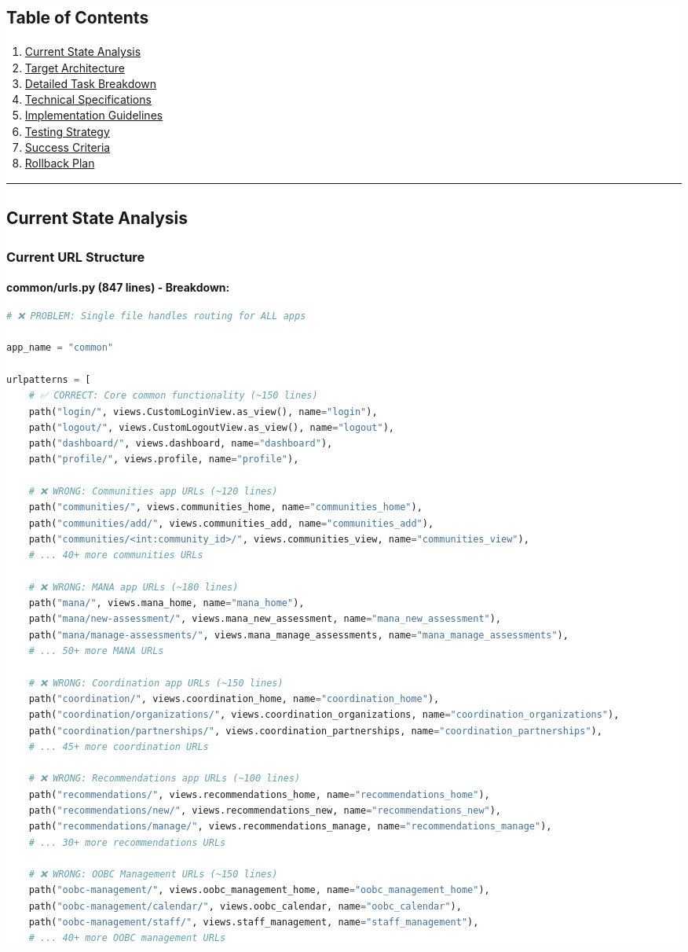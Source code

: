 
## Table of Contents

1. [Current State Analysis](#current-state-analysis)
2. [Target Architecture](#target-architecture)
3. [Detailed Task Breakdown](#detailed-task-breakdown)
4. [Technical Specifications](#technical-specifications)
5. [Implementation Guidelines](#implementation-guidelines)
6. [Testing Strategy](#testing-strategy)
7. [Success Criteria](#success-criteria)
8. [Rollback Plan](#rollback-plan)

---

## Current State Analysis

### Current URL Structure

**common/urls.py (847 lines) - Breakdown:**

```python
# ❌ PROBLEM: Single file handles routing for ALL apps

app_name = "common"

urlpatterns = [
    # ✅ CORRECT: Core common functionality (~150 lines)
    path("login/", views.CustomLoginView.as_view(), name="login"),
    path("logout/", views.CustomLogoutView.as_view(), name="logout"),
    path("dashboard/", views.dashboard, name="dashboard"),
    path("profile/", views.profile, name="profile"),

    # ❌ WRONG: Communities app URLs (~120 lines)
    path("communities/", views.communities_home, name="communities_home"),
    path("communities/add/", views.communities_add, name="communities_add"),
    path("communities/<int:community_id>/", views.communities_view, name="communities_view"),
    # ... 40+ more communities URLs

    # ❌ WRONG: MANA app URLs (~180 lines)
    path("mana/", views.mana_home, name="mana_home"),
    path("mana/new-assessment/", views.mana_new_assessment, name="mana_new_assessment"),
    path("mana/manage-assessments/", views.mana_manage_assessments, name="mana_manage_assessments"),
    # ... 50+ more MANA URLs

    # ❌ WRONG: Coordination app URLs (~150 lines)
    path("coordination/", views.coordination_home, name="coordination_home"),
    path("coordination/organizations/", views.coordination_organizations, name="coordination_organizations"),
    path("coordination/partnerships/", views.coordination_partnerships, name="coordination_partnerships"),
    # ... 45+ more coordination URLs

    # ❌ WRONG: Recommendations app URLs (~100 lines)
    path("recommendations/", views.recommendations_home, name="recommendations_home"),
    path("recommendations/new/", views.recommendations_new, name="recommendations_new"),
    path("recommendations/manage/", views.recommendations_manage, name="recommendations_manage"),
    # ... 30+ more recommendations URLs

    # ❌ WRONG: OOBC Management URLs (~150 lines)
    path("oobc-management/", views.oobc_management_home, name="oobc_management_home"),
    path("oobc-management/calendar/", views.oobc_calendar, name="oobc_calendar"),
    path("oobc-management/staff/", views.staff_management, name="staff_management"),
    # ... 40+ more OOBC management URLs
```